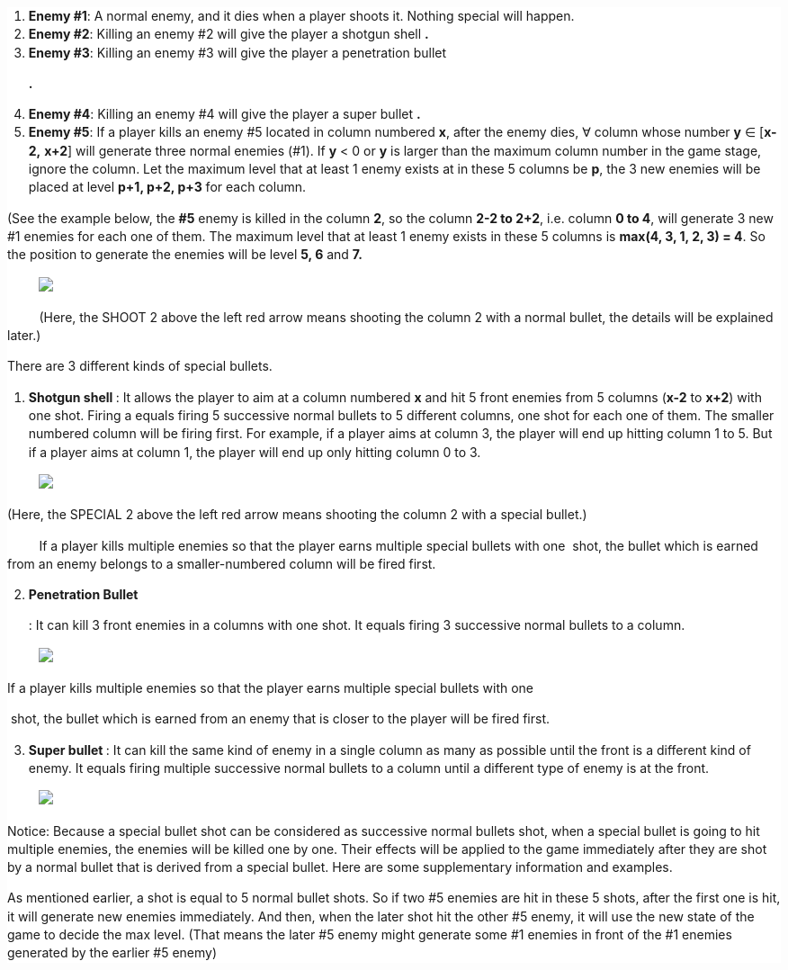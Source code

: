 1. **Enemy #1**: A normal enemy, and it dies when a player shoots it. Nothing special will happen.
2. **Enemy #2**: Killing an enemy #2 will give the player a shotgun shell **<SG>.**
3. **Enemy #3**: Killing an enemy #3 will give the player a penetration bullet **<P>.**
4. **Enemy #4**: Killing an enemy #4 will give the player a super bullet **<SB>.**
5. **Enemy #5**: If a player kills an enemy #5 located in column numbered **x**, after the enemy dies, ∀ column whose number **y** ∈ [**x-2,** **x+2**] will generate three normal enemies (#1). If **y** < 0 or **y** is larger than the maximum column number in the game stage, ignore the column. Let the maximum level that at least 1 enemy exists at in these 5 columns be **p**, the 3 new enemies will be placed at level **p+1, p+2, p+3** for each column.

(See the example below, the **#5** enemy is killed in the column **2**, so the column **2-2 to 2+2**, i.e. column **0 to 4**, will generate 3 new #1 enemies for each one of them. The maximum level that at least 1 enemy exists in these 5 columns is **max(4, 3, 1, 2, 3) = 4**. So the position to generate the enemies will be level **5, 6** and **7.**

​         ![](https://github.com/Wennyyyy/2022_DSC/blob/main/docs/img/HW1_003.png)

​         (Here, the SHOOT 2 above the left red arrow means shooting the column 2 with a normal bullet, the details will be explained later.)


There are 3 different kinds of special bullets.

1. **Shotgun shell <SG>**: It allows the player to aim at a column numbered **x** and hit 5 front enemies from 5 columns (**x-2** to **x+2**) with one shot. Firing a <SG> equals firing 5 successive normal bullets to 5 different columns, one shot for each one of them. The smaller numbered column will be firing first. For example, if a player aims at column 3, the player will end up hitting column 1 to 5. But if a player aims at column 1, the player will end up only hitting column 0 to 3.     

​         ![](https://github.com/Wennyyyy/2022_DSC/blob/main/docs/img/HW1_004.png)

(Here, the SPECIAL 2 above the left red arrow means shooting the column 2 with a special bullet.)

​         If a player kills multiple enemies so that the player earns multiple special bullets with one **<SG>** shot, the bullet which is earned from an enemy belongs to a smaller-numbered column will be fired first.

2. **Penetration Bullet <P>**: It can kill 3 front enemies in a columns with one shot. It equals firing 3 successive normal bullets to a column.

​         ![](https://github.com/Wennyyyy/2022_DSC/blob/main/docs/img/HW1_005.png)

If a player kills multiple enemies so that the player earns multiple special bullets with one **<P>** shot, the bullet which is earned from an enemy that is closer to the player will be fired first.

3. **Super bullet <SB>**: It can kill the same kind of enemy in a single column as many as possible until the front is a different kind of enemy. It equals firing multiple successive normal bullets to a column until a different type of enemy is at the front.

​         ![](https://github.com/Wennyyyy/2022_DSC/blob/main/docs/img/HW1_006.png)

Notice: Because a special bullet shot can be considered as successive normal bullets shot, when a special bullet is going to hit multiple enemies, the enemies will be killed one by one. Their effects will be applied to the game immediately after they are shot by a normal bullet that is derived from a special bullet. Here are some supplementary information and examples.

As mentioned earlier, a <SG> shot is equal to 5 normal bullet shots. So if two #5 enemies are hit in these 5 shots, after the first one is hit, it will generate new enemies immediately. And then, when the later shot hit the other #5 enemy, it will use the new state of the game to decide the max level. (That means the later #5 enemy might generate some #1 enemies in front of the #1 enemies generated by the earlier #5 enemy)
